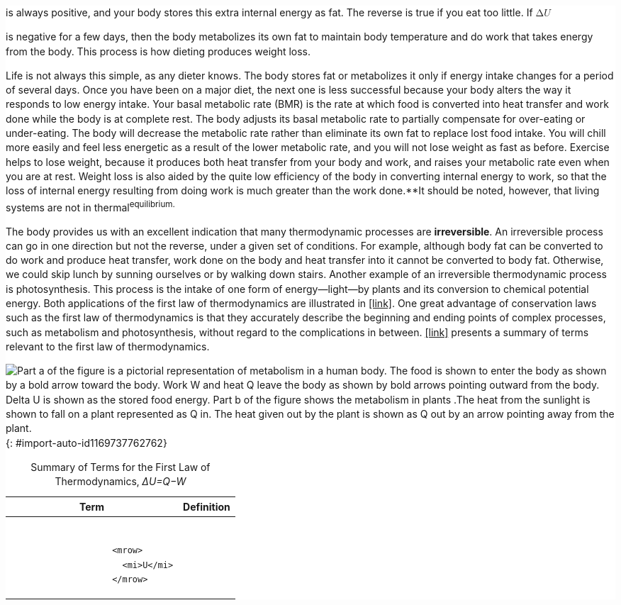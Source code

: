  is always positive, and your body stores this extra internal energy as fat. The reverse is true if you eat too little. If <math xmlns="http://www.w3.org/1998/Math/MathML"><semantics><mrow><mrow><mn>Δ</mn><mi>U</mi></mrow><mrow /></mrow><annotation encoding="StarMath 5.0"> size 12{ΔU} {}</annotation></semantics></math>

 is negative for a few days, then the body metabolizes its own fat to maintain body temperature and do work that takes energy from the body. This process is how dieting produces weight loss.

Life is not always this simple, as any dieter knows. The body stores fat or metabolizes it only if energy intake changes for a period of several days. Once you have been on a major diet, the next one is less successful because your body alters the way it responds to low energy intake. Your basal metabolic rate (BMR) is the rate at which food is converted into heat transfer and work done while the body is at complete rest. The body adjusts its basal metabolic rate to partially compensate for over-eating or under-eating. The body will decrease the metabolic rate rather than eliminate its own fat to replace lost food intake. You will chill more easily and feel less energetic as a result of the lower metabolic rate, and you will not lose weight as fast as before. Exercise helps to lose weight, because it produces both heat transfer from your body and work, and raises your metabolic rate even when you are at rest. Weight loss is also aided by the quite low efficiency of the body in converting internal energy to work, so that the loss of internal energy resulting from doing work is much greater than the work done.**It should be noted, however, that living systems are not in thermal<sup />equilibrium.

The body provides us with an excellent indication that many thermodynamic processes are **irreversible**. An irreversible process can go in one direction but not the reverse, under a given set of conditions. For example, although body fat can be converted to do work and produce heat transfer, work done on the body and heat transfer into it cannot be converted to body fat. Otherwise, we could skip lunch by sunning ourselves or by walking down stairs. Another example of an irreversible thermodynamic process is photosynthesis. This process is the intake of one form of energy—light—by plants and its conversion to chemical potential energy. Both applications of the first law of thermodynamics are illustrated in [\[link\]](#import-auto-id1169737762762). One great advantage of conservation laws such as the first law of thermodynamics is that they accurately describe the beginning and ending points of complex processes, such as metabolism and photosynthesis, without regard to the complications in between. [\[link\]](#import-auto-id1169738198965) presents a summary of terms relevant to the first law of thermodynamics.

![Part a of the figure is a pictorial representation of metabolism in a human body. The food is shown to enter the body as shown by a bold arrow toward the body. Work W and heat Q leave the body as shown by bold arrows pointing outward from the body. Delta U is shown as the stored food energy. Part b of the figure shows the metabolism in plants .The heat from the sunlight is shown to fall on a plant represented as Q in. The heat given out by the plant is shown as Q out by an arrow pointing away from the plant.](../resources/Figure_16_01_04a.jpg "(a) The first law of thermodynamics applied to metabolism. Heat transferred out of the body (Q size 12{Q} {}) and work done by the body (W size 12{W} {}) remove internal energy, while food intake replaces it. (Food intake may be considered as work done on the body.) (b) Plants convert part of the radiant heat transfer in sunlight to stored chemical energy, a process called photosynthesis."){: #import-auto-id1169737762762}

<table id="import-auto-id1169738198965" summary="The table shows summary of terms for the first law of thermodynamics. The first column shows the terms and the second column shows their definitions."><caption><span data-type="title">Summary of Terms for the First Law of Thermodynamics, <em>ΔU=Q−W</em></span></caption><thead>
             <tr>
            <th>Term</th>
            <th>Definition</th>
            </tr>
</thead><tbody>
              <tr>
              <td>
                <math xmlns="http://www.w3.org/1998/Math/MathML">
                  <semantics>
                    <mrow>
                      
                        <mrow>
                          <mi>U</mi>
                        </mrow>
                      
